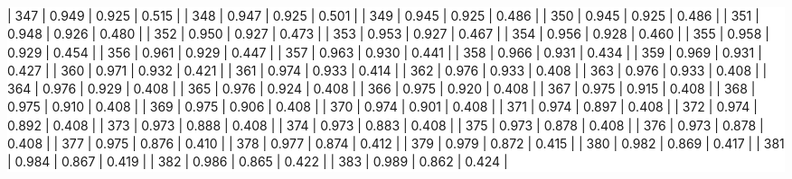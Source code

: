 | 347 | 0.949 | 0.925 | 0.515 |
| 348 | 0.947 | 0.925 | 0.501 |
| 349 | 0.945 | 0.925 | 0.486 |
| 350 | 0.945 | 0.925 | 0.486 |
| 351 | 0.948 | 0.926 | 0.480 |
| 352 | 0.950 | 0.927 | 0.473 |
| 353 | 0.953 | 0.927 | 0.467 |
| 354 | 0.956 | 0.928 | 0.460 |
| 355 | 0.958 | 0.929 | 0.454 |
| 356 | 0.961 | 0.929 | 0.447 |
| 357 | 0.963 | 0.930 | 0.441 |
| 358 | 0.966 | 0.931 | 0.434 |
| 359 | 0.969 | 0.931 | 0.427 |
| 360 | 0.971 | 0.932 | 0.421 |
| 361 | 0.974 | 0.933 | 0.414 |
| 362 | 0.976 | 0.933 | 0.408 |
| 363 | 0.976 | 0.933 | 0.408 |
| 364 | 0.976 | 0.929 | 0.408 |
| 365 | 0.976 | 0.924 | 0.408 |
| 366 | 0.975 | 0.920 | 0.408 |
| 367 | 0.975 | 0.915 | 0.408 |
| 368 | 0.975 | 0.910 | 0.408 |
| 369 | 0.975 | 0.906 | 0.408 |
| 370 | 0.974 | 0.901 | 0.408 |
| 371 | 0.974 | 0.897 | 0.408 |
| 372 | 0.974 | 0.892 | 0.408 |
| 373 | 0.973 | 0.888 | 0.408 |
| 374 | 0.973 | 0.883 | 0.408 |
| 375 | 0.973 | 0.878 | 0.408 |
| 376 | 0.973 | 0.878 | 0.408 |
| 377 | 0.975 | 0.876 | 0.410 |
| 378 | 0.977 | 0.874 | 0.412 |
| 379 | 0.979 | 0.872 | 0.415 |
| 380 | 0.982 | 0.869 | 0.417 |
| 381 | 0.984 | 0.867 | 0.419 |
| 382 | 0.986 | 0.865 | 0.422 |
| 383 | 0.989 | 0.862 | 0.424 |